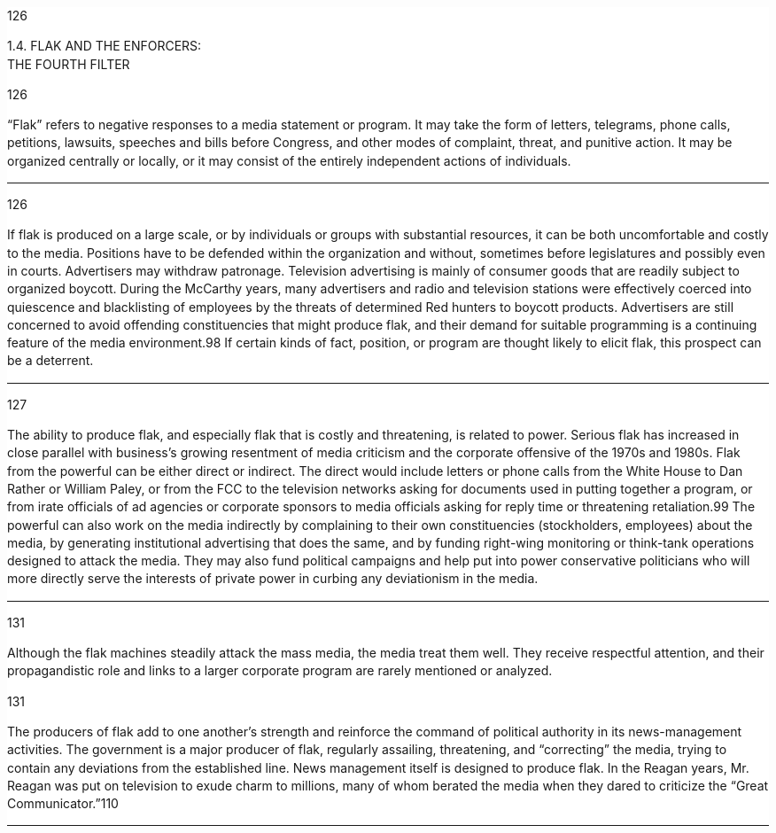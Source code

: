 
126

1.4. FLAK AND THE ENFORCERS:  
THE FOURTH FILTER

126

“Flak” refers to negative responses to a media statement or program. It may take the form of letters, telegrams, phone calls, petitions, lawsuits, speeches and bills before Congress, and other modes of complaint, threat, and punitive action. It may be organized centrally or locally, or it may consist of the entirely independent actions of individuals.

---

126

If flak is produced on a large scale, or by individuals or groups with substantial resources, it can be both uncomfortable and costly to the media. Positions have to be defended within the organization and without, sometimes before legislatures and possibly even in courts. Advertisers may withdraw patronage. Television advertising is mainly of consumer goods that are readily subject to organized boycott. During the McCarthy years, many advertisers and radio and television stations were effectively coerced into quiescence and blacklisting of employees by the threats of determined Red hunters to boycott products. Advertisers are still concerned to avoid offending constituencies that might produce flak, and their demand for suitable programming is a continuing feature of the media environment.98 If certain kinds of fact, position, or program are thought likely to elicit flak, this prospect can be a deterrent.

---

127

The ability to produce flak, and especially flak that is costly and threatening, is related to power. Serious flak has increased in close parallel with business’s growing resentment of media criticism and the corporate offensive of the 1970s and 1980s. Flak from the powerful can be either direct or indirect. The direct would include letters or phone calls from the White House to Dan Rather or William Paley, or from the FCC to the television networks asking for documents used in putting together a program, or from irate officials of ad agencies or corporate sponsors to media officials asking for reply time or threatening retaliation.99 The powerful can also work on the media indirectly by complaining to their own constituencies (stockholders, employees) about the media, by generating institutional advertising that does the same, and by funding right-wing monitoring or think-tank operations designed to attack the media. They may also fund political campaigns and help put into power conservative politicians who will more directly serve the interests of private power in curbing any deviationism in the media.

---

131

Although the flak machines steadily attack the mass media, the media treat them well. They receive respectful attention, and their propagandistic role and links to a larger corporate program are rarely mentioned or analyzed.

131

The producers of flak add to one another’s strength and reinforce the command of political authority in its news-management activities. The government is a major producer of flak, regularly assailing, threatening, and “correcting” the media, trying to contain any deviations from the established line. News management itself is designed to produce flak. In the Reagan years, Mr. Reagan was put on television to exude charm to millions, many of whom berated the media when they dared to criticize the “Great Communicator.”110

---